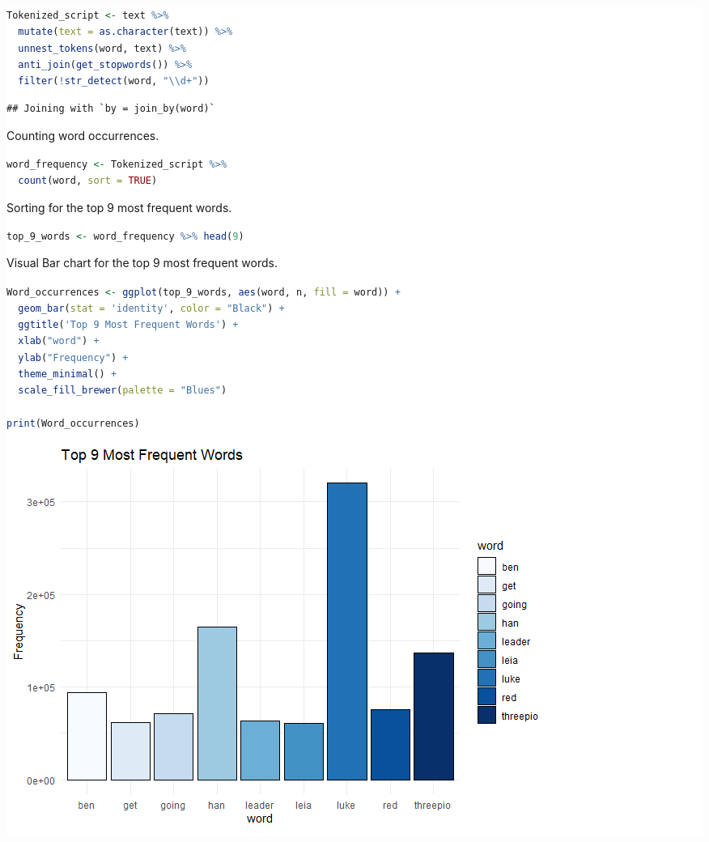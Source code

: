 ``` r
Tokenized_script <- text %>%
  mutate(text = as.character(text)) %>%
  unnest_tokens(word, text) %>% 
  anti_join(get_stopwords()) %>% 
  filter(!str_detect(word, "\\d+")) 
```

    ## Joining with `by = join_by(word)`

Counting word occurrences.

``` r
word_frequency <- Tokenized_script %>% 
  count(word, sort = TRUE)
```

Sorting for the top 9 most frequent words.

``` r
top_9_words <- word_frequency %>% head(9)
```

Visual Bar chart for the top 9 most frequent words.

``` r
Word_occurrences <- ggplot(top_9_words, aes(word, n, fill = word)) +
  geom_bar(stat = 'identity', color = "Black") +
  ggtitle('Top 9 Most Frequent Words') +
  xlab("word") +
  ylab("Frequency") +
  theme_minimal() +
  scale_fill_brewer(palette = "Blues")
  
print(Word_occurrences)
```

![](Star_Wars_Text_Analysis_files/figure-gfm/Word_Frequency.png)
